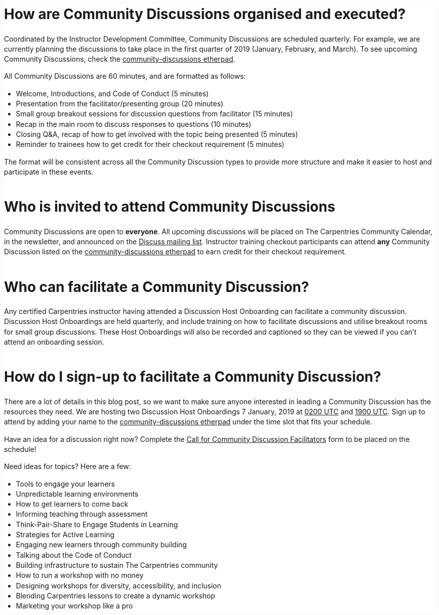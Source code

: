 # How are Community Discussions organised and executed?

Coordinated by the Instructor Development Committee, Community Discussions are scheduled quarterly. For example, we are currently planning the discussions to take place in the first quarter of 2019 (January, February, and March). To see upcoming Community Discussions, check the [community-discussions etherpad](https://pad.carpentries.org/community-discussions). 

All Community Discussions are 60 minutes, and are formatted as follows:
-	Welcome, Introductions, and Code of Conduct (5 minutes)
-	Presentation from the facilitator/presenting group (20 minutes) 
-	Small group breakout sessions for discussion questions from facilitator (15 minutes)
-	Recap in the main room to discuss responses to questions (10 minutes)
-	Closing Q&A, recap of how to get involved with the topic being presented (5 minutes)
-	Reminder to trainees how to get credit for their checkout requirement (5 minutes)

The format will be consistent across all the Community Discussion types to provide more structure and make it easier to host and participate in these events. 

# Who is invited to attend Community Discussions
Community Discussions are open to __everyone__. All upcoming discussions will be placed on The Carpentries Community Calendar, in the newsletter, and announced on the [Discuss mailing list](https://carpentries.topicbox.com/groups/discuss). Instructor training checkout participants can attend __any__ Community Discussion listed on the [community-discussions etherpad](https://pad.carpentries.org/community-discussions) to earn credit for their checkout requirement.

# Who can facilitate a Community Discussion?
Any certified Carpentries instructor having attended a Discussion Host Onboarding can facilitate a community discussion. Discussion Host Onboardings are held quarterly, and include training on how to facilitate discussions and utilise breakout rooms for small group discussions. These Host Onboardings will also be recorded and captioned so they can be viewed if you can’t attend an onboarding session. 

# How do I sign-up to facilitate a Community Discussion?
There are a lot of details in this blog post, so we want to make sure anyone interested in leading a Community Discussion has the resources they need. We are hosting two Discussion Host Onboardings 7 January, 2019 at [0200 UTC](https://www.timeanddate.com/worldclock/fixedtime.html?msg=Community+Discussion+Host+Onboarding&iso=20190107T02&p1=1440&ah=1) and [1900 UTC](https://www.timeanddate.com/worldclock/fixedtime.html?msg=Carpentries+Community+Discussion+Host+Onboarding&iso=20190107T19&p1=1440&ah=1). Sign up to attend by adding your name to the [community-discussions etherpad](https://pad.carpentries.org/community-discussions) under the time slot that fits your schedule.

Have an idea for a discussion right now? Complete the [Call for Community Discussion Facilitators](https://goo.gl/forms/3pJfWX00Q3w5kDEJ3) form to be placed on the schedule!

Need ideas for topics? Here are a few:

-	Tools to engage your learners
-	Unpredictable learning environments
-	How to get learners to come back
-	Informing teaching through assessment
-	Think-Pair-Share to Engage Students in Learning
-	Strategies for Active Learning
-	Engaging new learners through community building
-	Talking about the Code of Conduct
-	Building infrastructure to sustain The Carpentries community
-	How to run a workshop with no money
-	Designing workshops for diversity, accessibility, and inclusion
-	Blending Carpentries lessons to create a dynamic workshop
-	Marketing your workshop like a pro
